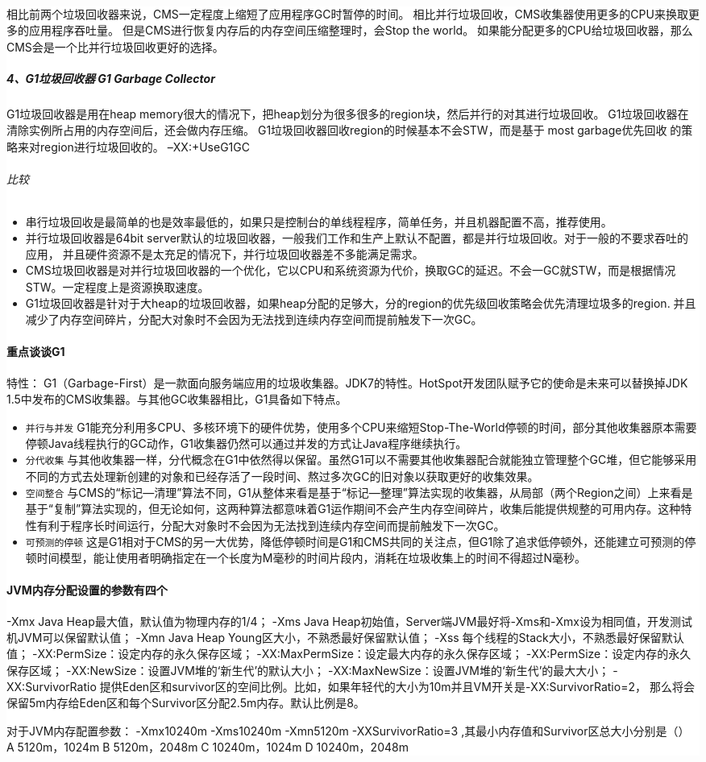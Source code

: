 相比前两个垃圾回收器来说，CMS一定程度上缩短了应用程序GC时暂停的时间。
相比并行垃圾回收，CMS收集器使用更多的CPU来换取更多的应用程序吞吐量。
但是CMS进行恢复内存后的内存空间压缩整理时，会Stop the world。
如果能分配更多的CPU给垃圾回收器，那么CMS会是一个比并行垃圾回收更好的选择。
##### 4、G1垃圾回收器  G1 Garbage Collector
G1垃圾回收器是用在heap memory很大的情况下，把heap划分为很多很多的region块，然后并行的对其进行垃圾回收。
G1垃圾回收器在清除实例所占用的内存空间后，还会做内存压缩。
G1垃圾回收器回收region的时候基本不会STW，而是基于 most garbage优先回收 的策略来对region进行垃圾回收的。
–XX:+UseG1GC
###### 比较
- 串行垃圾回收是最简单的也是效率最低的，如果只是控制台的单线程程序，简单任务，并且机器配置不高，推荐使用。
- 并行垃圾回收器是64bit server默认的垃圾回收器，一般我们工作和生产上默认不配置，都是并行垃圾回收。对于一般的不要求吞吐的应用，
并且硬件资源不是太充足的情况下，并行垃圾回收器差不多能满足需求。
- CMS垃圾回收器是对并行垃圾回收器的一个优化，它以CPU和系统资源为代价，换取GC的延迟。不会一GC就STW，而是根据情况STW。一定程度上是资源换取速度。
- G1垃圾回收器是针对于大heap的垃圾回收器，如果heap分配的足够大，分的region的优先级回收策略会优先清理垃圾多的region.
并且减少了内存空间碎片，分配大对象时不会因为无法找到连续内存空间而提前触发下一次GC。

#### 重点谈谈G1
特性：
G1（Garbage-First）是一款面向服务端应用的垃圾收集器。JDK7的特性。HotSpot开发团队赋予它的使命是未来可以替换掉JDK 1.5中发布的CMS收集器。与其他GC收集器相比，G1具备如下特点。
- `并行与并发`
G1能充分利用多CPU、多核环境下的硬件优势，使用多个CPU来缩短Stop-The-World停顿的时间，部分其他收集器原本需要停顿Java线程执行的GC动作，G1收集器仍然可以通过并发的方式让Java程序继续执行。
- `分代收集`
与其他收集器一样，分代概念在G1中依然得以保留。虽然G1可以不需要其他收集器配合就能独立管理整个GC堆，但它能够采用不同的方式去处理新创建的对象和已经存活了一段时间、熬过多次GC的旧对象以获取更好的收集效果。
- `空间整合`
与CMS的“标记—清理”算法不同，G1从整体来看是基于“标记—整理”算法实现的收集器，从局部（两个Region之间）上来看是基于“复制”算法实现的，但无论如何，这两种算法都意味着G1运作期间不会产生内存空间碎片，收集后能提供规整的可用内存。这种特性有利于程序长时间运行，分配大对象时不会因为无法找到连续内存空间而提前触发下一次GC。
- `可预测的停顿`
这是G1相对于CMS的另一大优势，降低停顿时间是G1和CMS共同的关注点，但G1除了追求低停顿外，还能建立可预测的停顿时间模型，能让使用者明确指定在一个长度为M毫秒的时间片段内，消耗在垃圾收集上的时间不得超过N毫秒。


#### JVM内存分配设置的参数有四个
-Xmx    Java Heap最大值，默认值为物理内存的1/4；
-Xms    Java Heap初始值，Server端JVM最好将-Xms和-Xmx设为相同值，开发测试机JVM可以保留默认值；
-Xmn    Java Heap Young区大小，不熟悉最好保留默认值；
-Xss      每个线程的Stack大小，不熟悉最好保留默认值；
-XX:PermSize：设定内存的永久保存区域； 
-XX:MaxPermSize：设定最大内存的永久保存区域；
-XX:PermSize：设定内存的永久保存区域；
-XX:NewSize：设置JVM堆的‘新生代’的默认大小；
-XX:MaxNewSize：设置JVM堆的‘新生代’的最大大小； 
-XX:SurvivorRatio	提供Eden区和survivor区的空间比例。比如，如果年轻代的大小为10m并且VM开关是-XX:SurvivorRatio=2，
那么将会保留5m内存给Eden区和每个Survivor区分配2.5m内存。默认比例是8。


对于JVM内存配置参数：
-Xmx10240m -Xms10240m -Xmn5120m -XXSurvivorRatio=3
,其最小内存值和Survivor区总大小分别是（）
A 5120m，1024m
B 5120m，2048m
C 10240m，1024m
D 10240m，2048m
